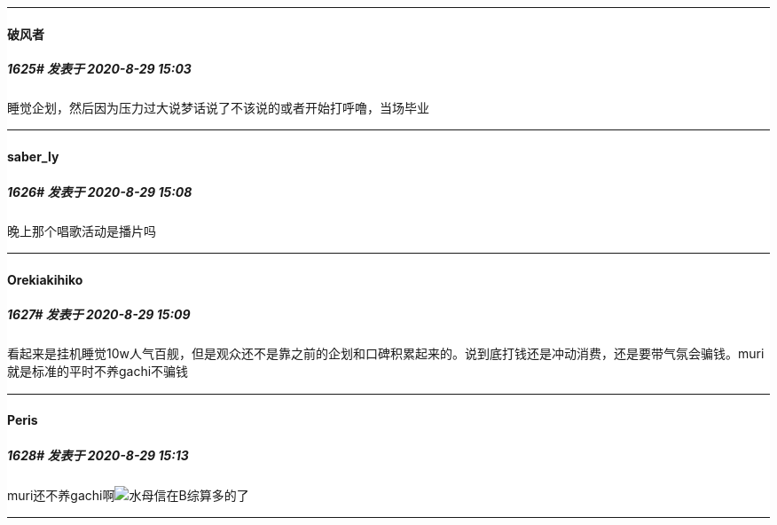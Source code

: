 





-----

####  破风者  
##### 1625#       发表于 2020-8-29 15:03




睡觉企划，然后因为压力过大说梦话说了不该说的或者开始打呼噜，当场毕业







-----

####  saber_ly  
##### 1626#       发表于 2020-8-29 15:08




晚上那个唱歌活动是播片吗







-----

####  Orekiakihiko  
##### 1627#       发表于 2020-8-29 15:09




看起来是挂机睡觉10w人气百舰，但是观众还不是靠之前的企划和口碑积累起来的。说到底打钱还是冲动消费，还是要带气氛会骗钱。muri就是标准的平时不养gachi不骗钱







-----

####  Peris  
##### 1628#       发表于 2020-8-29 15:13




muri还不养gachi啊<img src="https://static.saraba1st.com/image/smiley/face2017/065.png" referrerpolicy="no-referrer">水母信在B综算多的了







-----

